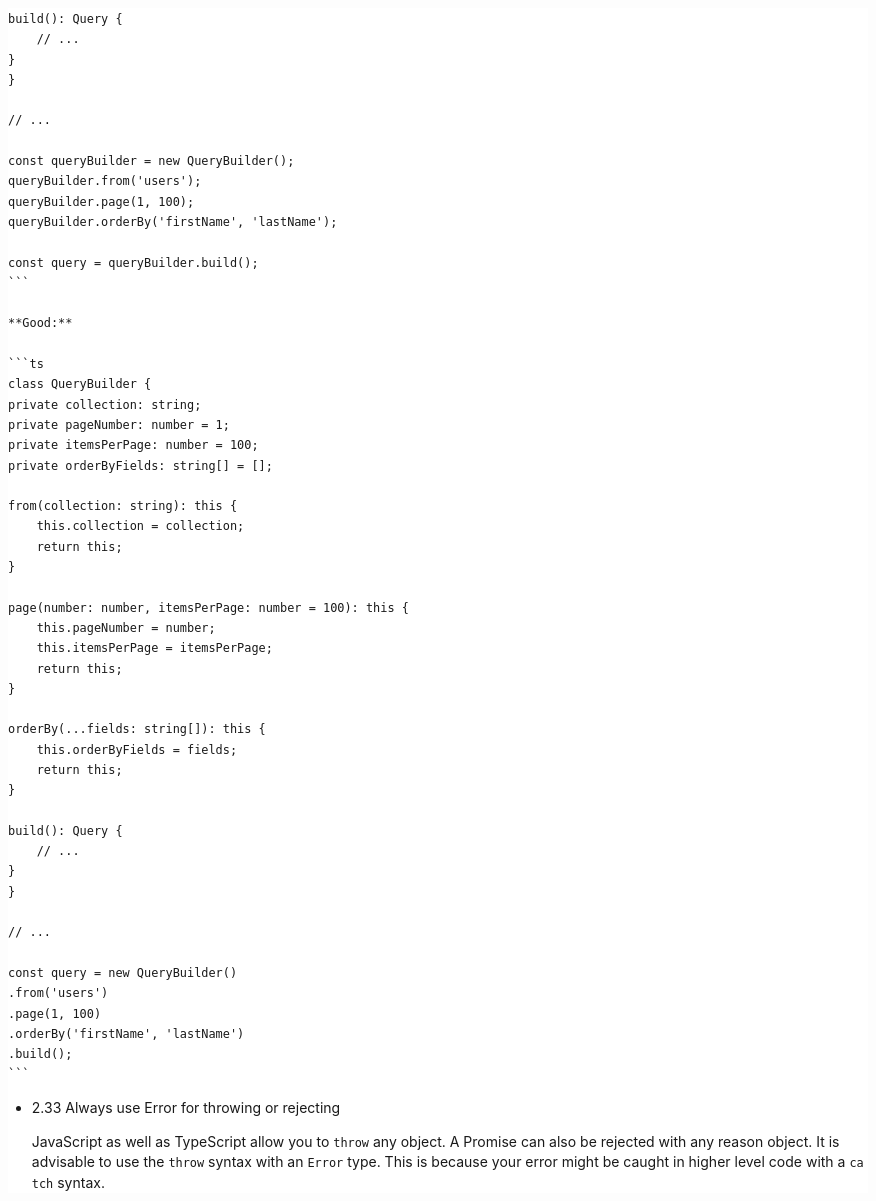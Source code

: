    build(): Query {
        // ...
    }
    }

    // ...

    const queryBuilder = new QueryBuilder();
    queryBuilder.from('users');
    queryBuilder.page(1, 100);
    queryBuilder.orderBy('firstName', 'lastName');

    const query = queryBuilder.build();
    ```

    **Good:**

    ```ts
    class QueryBuilder {
    private collection: string;
    private pageNumber: number = 1;
    private itemsPerPage: number = 100;
    private orderByFields: string[] = [];

    from(collection: string): this {
        this.collection = collection;
        return this;
    }

    page(number: number, itemsPerPage: number = 100): this {
        this.pageNumber = number;
        this.itemsPerPage = itemsPerPage;
        return this;
    }

    orderBy(...fields: string[]): this {
        this.orderByFields = fields;
        return this;
    }

    build(): Query {
        // ...
    }
    }

    // ...

    const query = new QueryBuilder()
    .from('users')
    .page(1, 100)
    .orderBy('firstName', 'lastName')
    .build();
    ```

* 2.33 Always use Error for throwing or rejecting

    JavaScript as well as TypeScript allow you to `throw` any object. A Promise can also be rejected with any reason object. It is advisable to use the `throw` syntax with an `Error` type. This is because your error might be caught in higher level code with a `catch` syntax.
